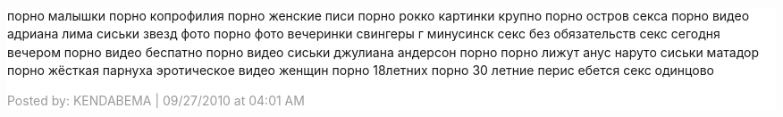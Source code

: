 
порно малышки
порно копрофилия
порно женские писи
порно рокко
картинки крупно порно
остров секса
порно видео адриана лима
сиськи звезд фото
порно фото вечеринки свингеры
г минусинск секс без обязательств
секс сегодня вечером
порно видео беспатно
порно видео сиськи
джулиана андерсон порно
порно лижут анус
наруто сиськи
матадор порно
жёсткая парнуха
эротическое видео женщин
порно 18летних
порно 30 летние
перис ебется
секс одинцово


<span style="color:#999">Posted by: KENDABEMA | 09/27/2010 at 04:01 AM</span>